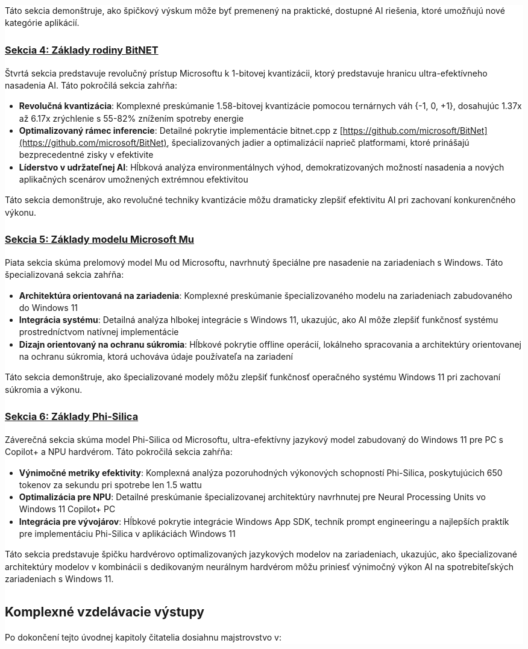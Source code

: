 Táto sekcia demonštruje, ako špičkový výskum môže byť premenený na praktické, dostupné AI riešenia, ktoré umožňujú nové kategórie aplikácií.

### **[Sekcia 4: Základy rodiny BitNET](./04.BitNETFamily.md)**
Štvrtá sekcia predstavuje revolučný prístup Microsoftu k 1-bitovej kvantizácii, ktorý predstavuje hranicu ultra-efektívneho nasadenia AI. Táto pokročilá sekcia zahŕňa:

- **Revolučná kvantizácia**: Komplexné preskúmanie 1.58-bitovej kvantizácie pomocou ternárnych váh {-1, 0, +1}, dosahujúc 1.37x až 6.17x zrýchlenie s 55-82% znížením spotreby energie
- **Optimalizovaný rámec inferencie**: Detailné pokrytie implementácie bitnet.cpp z [https://github.com/microsoft/BitNet](https://github.com/microsoft/BitNet), špecializovaných jadier a optimalizácií naprieč platformami, ktoré prinášajú bezprecedentné zisky v efektivite
- **Líderstvo v udržateľnej AI**: Hĺbková analýza environmentálnych výhod, demokratizovaných možností nasadenia a nových aplikačných scenárov umožnených extrémnou efektivitou

Táto sekcia demonštruje, ako revolučné techniky kvantizácie môžu dramaticky zlepšiť efektivitu AI pri zachovaní konkurenčného výkonu.

### **[Sekcia 5: Základy modelu Microsoft Mu](./05.mumodel.md)**
Piata sekcia skúma prelomový model Mu od Microsoftu, navrhnutý špeciálne pre nasadenie na zariadeniach s Windows. Táto špecializovaná sekcia zahŕňa:

- **Architektúra orientovaná na zariadenia**: Komplexné preskúmanie špecializovaného modelu na zariadeniach zabudovaného do Windows 11
- **Integrácia systému**: Detailná analýza hlbokej integrácie s Windows 11, ukazujúc, ako AI môže zlepšiť funkčnosť systému prostredníctvom natívnej implementácie
- **Dizajn orientovaný na ochranu súkromia**: Hĺbkové pokrytie offline operácií, lokálneho spracovania a architektúry orientovanej na ochranu súkromia, ktorá uchováva údaje používateľa na zariadení

Táto sekcia demonštruje, ako špecializované modely môžu zlepšiť funkčnosť operačného systému Windows 11 pri zachovaní súkromia a výkonu.

### **[Sekcia 6: Základy Phi-Silica](./06.phisilica.md)**
Záverečná sekcia skúma model Phi-Silica od Microsoftu, ultra-efektívny jazykový model zabudovaný do Windows 11 pre PC s Copilot+ a NPU hardvérom. Táto pokročilá sekcia zahŕňa:

- **Výnimočné metriky efektivity**: Komplexná analýza pozoruhodných výkonových schopností Phi-Silica, poskytujúcich 650 tokenov za sekundu pri spotrebe len 1.5 wattu
- **Optimalizácia pre NPU**: Detailné preskúmanie špecializovanej architektúry navrhnutej pre Neural Processing Units vo Windows 11 Copilot+ PC
- **Integrácia pre vývojárov**: Hĺbkové pokrytie integrácie Windows App SDK, techník prompt engineeringu a najlepších praktík pre implementáciu Phi-Silica v aplikáciách Windows 11

Táto sekcia predstavuje špičku hardvérovo optimalizovaných jazykových modelov na zariadeniach, ukazujúc, ako špecializované architektúry modelov v kombinácii s dedikovaným neurálnym hardvérom môžu priniesť výnimočný výkon AI na spotrebiteľských zariadeniach s Windows 11.

## Komplexné vzdelávacie výstupy

Po dokončení tejto úvodnej kapitoly čitatelia dosiahnu majstrovstvo v:
